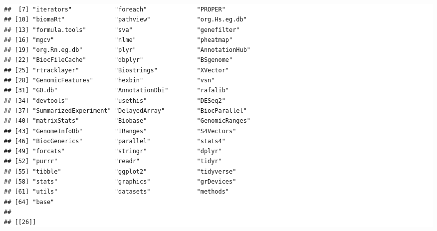     ##  [7] "iterators"            "foreach"              "PROPER"              
    ## [10] "biomaRt"              "pathview"             "org.Hs.eg.db"        
    ## [13] "formula.tools"        "sva"                  "genefilter"          
    ## [16] "mgcv"                 "nlme"                 "pheatmap"            
    ## [19] "org.Rn.eg.db"         "plyr"                 "AnnotationHub"       
    ## [22] "BiocFileCache"        "dbplyr"               "BSgenome"            
    ## [25] "rtracklayer"          "Biostrings"           "XVector"             
    ## [28] "GenomicFeatures"      "hexbin"               "vsn"                 
    ## [31] "GO.db"                "AnnotationDbi"        "rafalib"             
    ## [34] "devtools"             "usethis"              "DESeq2"              
    ## [37] "SummarizedExperiment" "DelayedArray"         "BiocParallel"        
    ## [40] "matrixStats"          "Biobase"              "GenomicRanges"       
    ## [43] "GenomeInfoDb"         "IRanges"              "S4Vectors"           
    ## [46] "BiocGenerics"         "parallel"             "stats4"              
    ## [49] "forcats"              "stringr"              "dplyr"               
    ## [52] "purrr"                "readr"                "tidyr"               
    ## [55] "tibble"               "ggplot2"              "tidyverse"           
    ## [58] "stats"                "graphics"             "grDevices"           
    ## [61] "utils"                "datasets"             "methods"             
    ## [64] "base"                
    ## 
    ## [[26]]